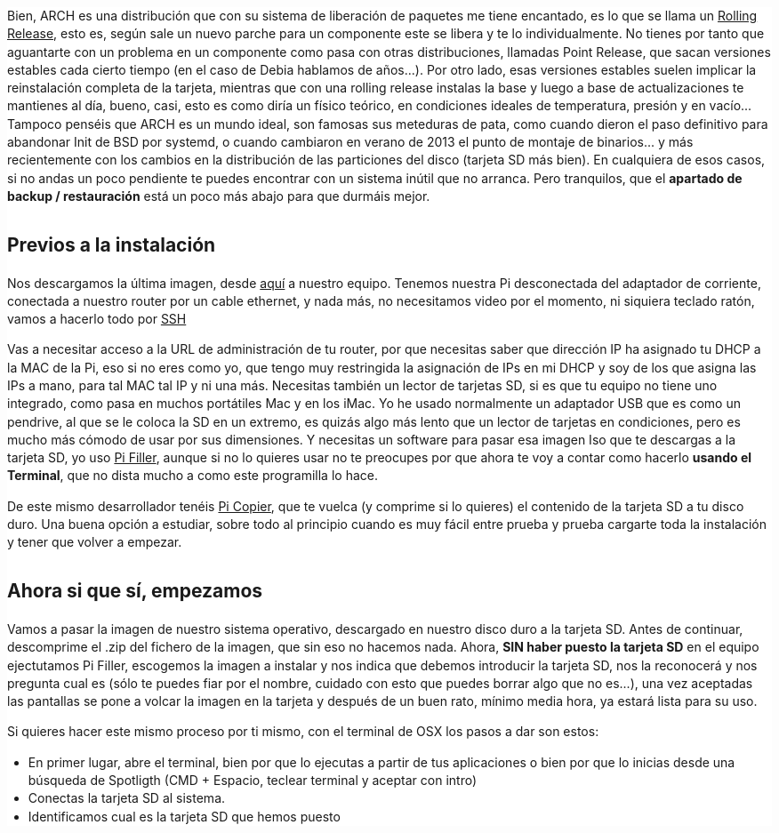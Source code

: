 Bien, ARCH es una distribución que con su sistema de liberación de paquetes me tiene encantado, es lo que se llama un [Rolling Release](https://es.wikipedia.org/wiki/Liberación_continua), esto es, según sale un nuevo parche para un componente este se libera y te lo individualmente. No tienes por tanto que aguantarte con un problema en un componente como pasa con otras distribuciones, llamadas Point Release, que sacan versiones estables cada cierto tiempo (en el caso de Debia hablamos de años...). Por otro lado, esas versiones estables suelen implicar la reinstalación completa de la tarjeta, mientras que con una rolling release instalas la base y luego a base de actualizaciones te mantienes al día, bueno, casi, esto es como diría un físico teórico, en condiciones ideales de temperatura, presión y en vacío... Tampoco penséis que ARCH es un mundo ideal, son famosas sus meteduras de pata, como cuando dieron el paso definitivo para abandonar Init de BSD por systemd, o cuando cambiaron en verano de 2013 el punto de montaje de binarios... y más recientemente con los cambios en la distribución de las particiones del disco (tarjeta SD más bien). En cualquiera de esos casos, si no andas un poco pendiente te puedes encontrar con un sistema inútil que no arranca. Pero tranquilos, que el **apartado de backup / restauración** está un poco más abajo para que durmáis mejor.

## Previos a la instalación

Nos descargamos la última imagen, desde [aquí](http://downloads.raspberrypi.org/arch_latest) a nuestro equipo. Tenemos nuestra Pi desconectada del adaptador de corriente, conectada a nuestro router por un cable ethernet, y nada más, no necesitamos video por el momento, ni siquiera teclado ratón, vamos a hacerlo todo por [SSH](http://es.wikipedia.org/wiki/Secure_Shell)

Vas a necesitar acceso a la URL de administración de tu router, por que necesitas saber que dirección IP ha asignado tu DHCP a la MAC de la Pi, eso si no eres como yo, que tengo muy restringida la asignación de IPs en mi DHCP y soy de los que asigna las IPs a mano, para tal MAC tal IP y ni una más. Necesitas también un lector de tarjetas SD, si es que tu equipo no tiene uno integrado, como pasa en muchos portátiles Mac y en los iMac. Yo he usado normalmente un adaptador USB que es como un pendrive, al que se le coloca la SD en un extremo, es quizás algo más lento que un lector de tarjetas en condiciones, pero es mucho más cómodo de usar por sus dimensiones. Y necesitas un software para pasar esa imagen Iso que te descargas a la tarjeta SD, yo uso [Pi Filler](http://ivanx.com/raspberrypi/), aunque si no lo quieres usar no te preocupes por que ahora te voy a contar como hacerlo **usando el Terminal**, que no dista mucho a como este programilla lo hace.

De este mismo desarrollador tenéis [Pi Copier](http://ivanx.com/raspberrypi/), que te vuelca (y comprime si lo quieres) el contenido de la tarjeta SD a tu disco duro. Una buena opción a estudiar, sobre todo al principio cuando es muy fácil entre prueba y prueba cargarte toda la instalación y tener que volver a empezar.

## Ahora si que sí, empezamos

Vamos a pasar la imagen de nuestro sistema operativo, descargado en nuestro disco duro a la tarjeta SD. Antes de continuar, descomprime el .zip del fichero de la imagen, que sin eso no hacemos nada. Ahora, **SIN haber puesto la tarjeta SD** en el equipo ejectutamos Pi Filler, escogemos la imagen a instalar y nos indica que debemos introducir la tarjeta SD, nos la reconocerá y nos pregunta cual es (sólo te puedes fiar por el nombre, cuidado con esto que puedes borrar algo que no es...), una vez aceptadas las pantallas se pone a volcar la imagen en la tarjeta y después de un buen rato, mínimo media hora, ya estará lista para su uso.

Si quieres hacer este mismo proceso por ti mismo, con el terminal de OSX los pasos a dar son estos:

- En primer lugar, abre el terminal, bien por que lo ejecutas a partir de tus aplicaciones o bien por que lo inicias desde una búsqueda de Spotligth (CMD + Espacio, teclear terminal y aceptar con intro)
- Conectas la tarjeta SD al sistema.
- Identificamos cual es la tarjeta SD que hemos puesto
